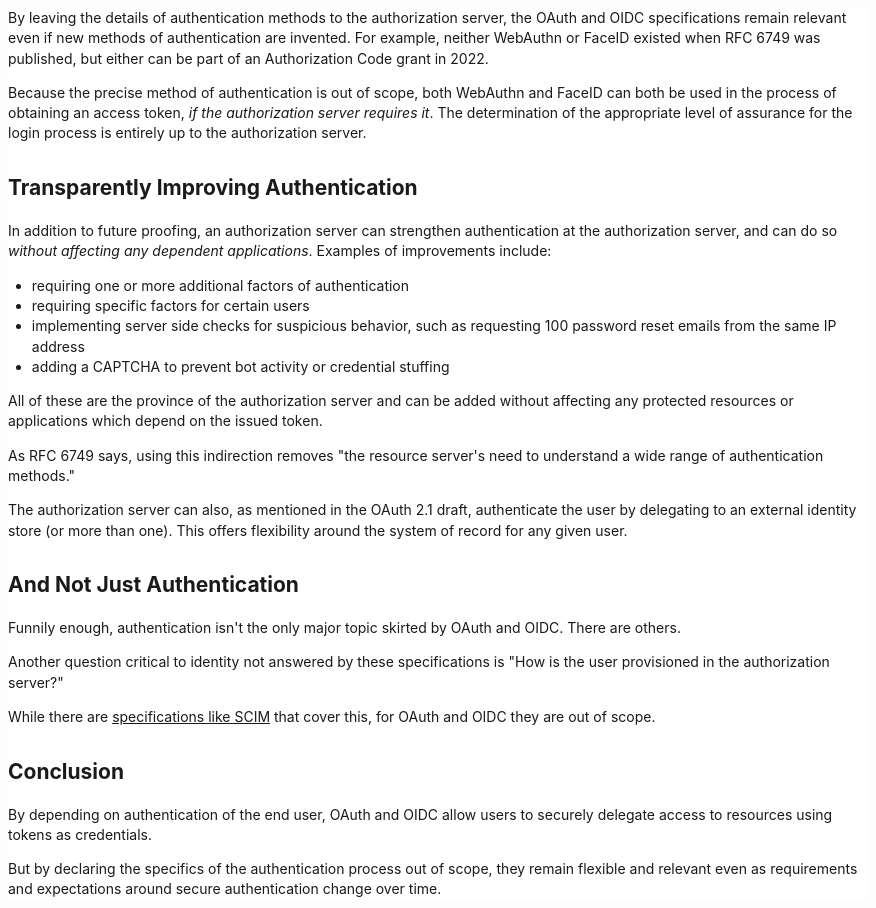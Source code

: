 By leaving the details of authentication methods to the authorization server, the OAuth and OIDC specifications remain relevant even if new methods of authentication are invented. For example, neither WebAuthn or FaceID existed when RFC 6749 was published, but either can be part of an Authorization Code grant in 2022.

Because the precise method of authentication is out of scope, both WebAuthn and FaceID can both be used in the process of obtaining an access token, *if the authorization server requires it*. The determination of the appropriate level of assurance for the login process is entirely up to the authorization server.

## Transparently Improving Authentication

In addition to future proofing, an authorization server can strengthen authentication at the authorization server, and can do so *without affecting any dependent applications*. Examples of improvements include:

* requiring one or more additional factors of authentication
* requiring specific factors for certain users
* implementing server side checks for suspicious behavior, such as requesting 100 password reset emails from the same IP address
* adding a CAPTCHA to prevent bot activity or credential stuffing

All of these are the province of the authorization server and can be added without affecting any protected resources or applications which depend on the issued token.

As RFC 6749 says, using this indirection removes "the resource server's need to understand a wide range of authentication methods."

The authorization server can also, as mentioned in the OAuth 2.1 draft, authenticate the user by delegating to an external identity store (or more than one). This offers flexibility around the system of record for any given user.

## And Not Just Authentication

Funnily enough, authentication isn't the only major topic skirted by OAuth and OIDC. There are others.

Another question critical to identity not answered by these specifications is "How is the user provisioned in the authorization server?"

While there are [specifications like SCIM](/articles/identity-basics/what-is-scim) that cover this, for OAuth and OIDC they are out of scope.

## Conclusion

By depending on authentication of the end user, OAuth and OIDC allow users to securely delegate access to resources using tokens as credentials.

But by declaring the specifics of the authentication process out of scope, they remain flexible and relevant even as requirements and expectations around secure authentication change over time.

